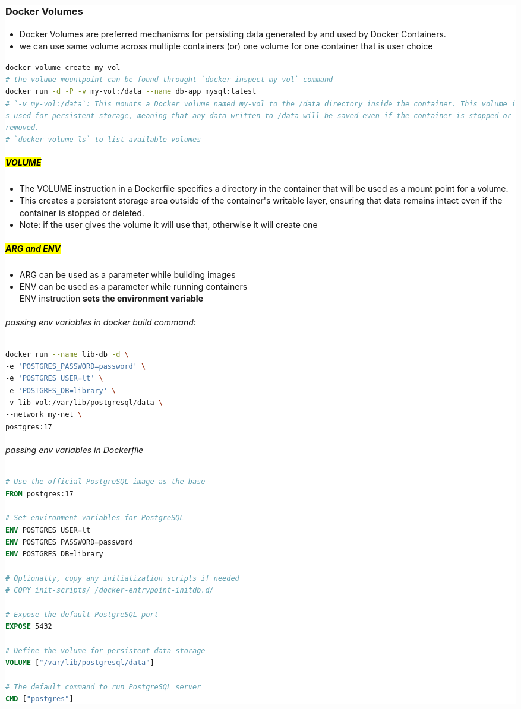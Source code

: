 ### Docker Volumes

* Docker Volumes are preferred mechanisms for persisting data generated by and used by Docker Containers.
* we can use same volume across multiple containers (or) one volume for one container that is user choice
```bash
docker volume create my-vol
# the volume mountpoint can be found throught `docker inspect my-vol` command
docker run -d -P -v my-vol:/data --name db-app mysql:latest
# `-v my-vol:/data`: This mounts a Docker volume named my-vol to the /data directory inside the container. This volume is used for persistent storage, meaning that any data written to /data will be saved even if the container is stopped or removed.
# `docker volume ls` to list available volumes
```
##### <mark> VOLUME </mark>
* The VOLUME instruction in a Dockerfile specifies a directory in the container that will be used as a mount point for a volume.
* This creates a persistent storage area outside of the container's writable layer, ensuring that data remains intact even if the container is stopped or deleted.
* Note: if the user gives the volume it will use that, otherwise it will create one

##### <mark> ARG and ENV </mark>
* ARG can be used as a parameter while building images
* ENV can be used as a parameter while running containers \
  ENV instruction **sets the environment variable**

###### passing env variables in docker build command:
```bash
docker run --name lib-db -d \
-e 'POSTGRES_PASSWORD=password' \
-e 'POSTGRES_USER=lt' \
-e 'POSTGRES_DB=library' \
-v lib-vol:/var/lib/postgresql/data \
--network my-net \
postgres:17
```

###### passing env variables in Dockerfile

```dockerfile
# Use the official PostgreSQL image as the base
FROM postgres:17

# Set environment variables for PostgreSQL
ENV POSTGRES_USER=lt
ENV POSTGRES_PASSWORD=password
ENV POSTGRES_DB=library

# Optionally, copy any initialization scripts if needed
# COPY init-scripts/ /docker-entrypoint-initdb.d/

# Expose the default PostgreSQL port
EXPOSE 5432

# Define the volume for persistent data storage
VOLUME ["/var/lib/postgresql/data"]

# The default command to run PostgreSQL server
CMD ["postgres"]
```

